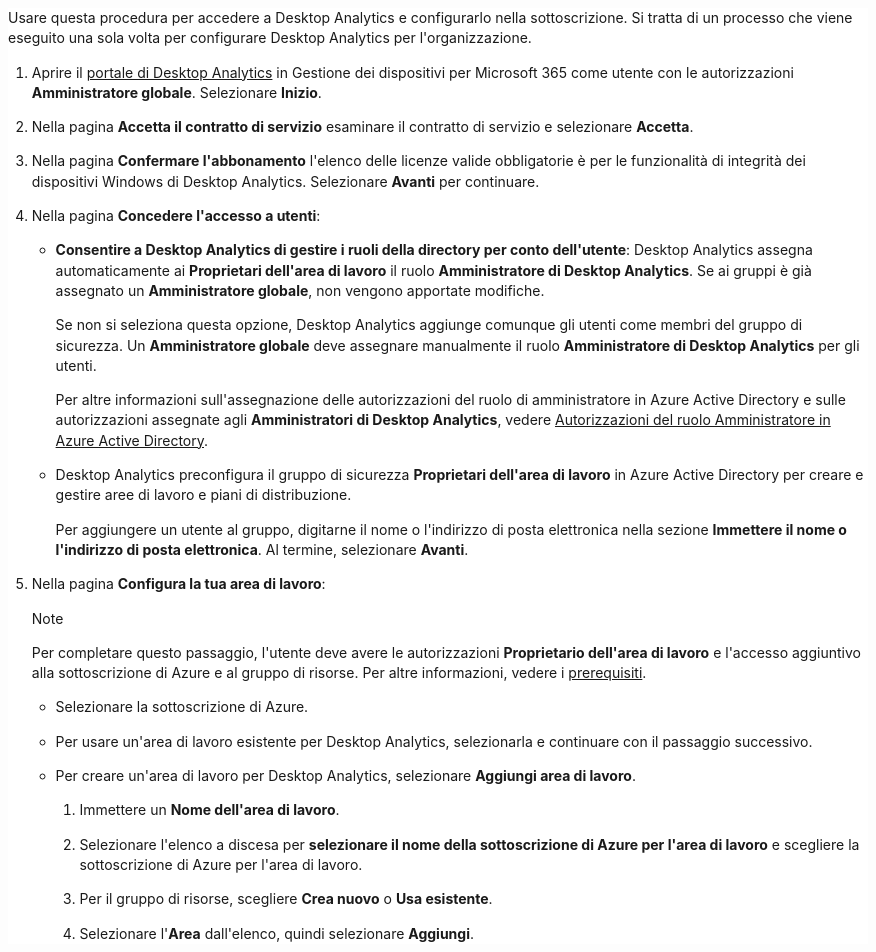 Usare questa procedura per accedere a Desktop Analytics e configurarlo nella sottoscrizione. Si tratta di un processo che viene eseguito una sola volta per configurare Desktop Analytics per l'organizzazione.  

1. Aprire il [portale di Desktop Analytics](https://aka.ms/desktopanalytics) in Gestione dei dispositivi per Microsoft 365 come utente con le autorizzazioni **Amministratore globale**. Selezionare **Inizio**.  

2. Nella pagina **Accetta il contratto di servizio** esaminare il contratto di servizio e selezionare **Accetta**.  

3. Nella pagina **Confermare l'abbonamento** l'elenco delle licenze valide obbligatorie è per le funzionalità di integrità dei dispositivi Windows di Desktop Analytics. Selezionare **Avanti** per continuare.  

4. Nella pagina **Concedere l'accesso a utenti**:

    - **Consentire a Desktop Analytics di gestire i ruoli della directory per conto dell'utente**: Desktop Analytics assegna automaticamente ai **Proprietari dell'area di lavoro** il ruolo **Amministratore di Desktop Analytics**. Se ai gruppi è già assegnato un **Amministratore globale**, non vengono apportate modifiche.  

        Se non si seleziona questa opzione, Desktop Analytics aggiunge comunque gli utenti come membri del gruppo di sicurezza. Un **Amministratore globale** deve assegnare manualmente il ruolo **Amministratore di Desktop Analytics** per gli utenti.  

        Per altre informazioni sull'assegnazione delle autorizzazioni del ruolo di amministratore in Azure Active Directory e sulle autorizzazioni assegnate agli **Amministratori di Desktop Analytics**, vedere [Autorizzazioni del ruolo Amministratore in Azure Active Directory](/azure/active-directory/users-groups-roles/directory-assign-admin-roles).  

    - Desktop Analytics preconfigura il gruppo di sicurezza **Proprietari dell'area di lavoro** in Azure Active Directory per creare e gestire aree di lavoro e piani di distribuzione. 

        Per aggiungere un utente al gruppo, digitarne il nome o l'indirizzo di posta elettronica nella sezione **Immettere il nome o l'indirizzo di posta elettronica**. Al termine, selezionare **Avanti**.

5. Nella pagina **Configura la tua area di lavoro**:  

    > [!Note]  
    > Per completare questo passaggio, l'utente deve avere le autorizzazioni **Proprietario dell'area di lavoro** e l'accesso aggiuntivo alla sottoscrizione di Azure e al gruppo di risorse. Per altre informazioni, vedere i [prerequisiti](overview.md#prerequisites).  

    - Selezionare la sottoscrizione di Azure.  

    - Per usare un'area di lavoro esistente per Desktop Analytics, selezionarla e continuare con il passaggio successivo.  

    - Per creare un'area di lavoro per Desktop Analytics, selezionare **Aggiungi area di lavoro**.  

        1. Immettere un **Nome dell'area di lavoro**.  

        2. Selezionare l'elenco a discesa per **selezionare il nome della sottoscrizione di Azure per l'area di lavoro** e scegliere la sottoscrizione di Azure per l'area di lavoro.  

        3. Per il gruppo di risorse, scegliere **Crea nuovo** o **Usa esistente**.  

        4. Selezionare l'**Area** dall'elenco, quindi selezionare **Aggiungi**.  
